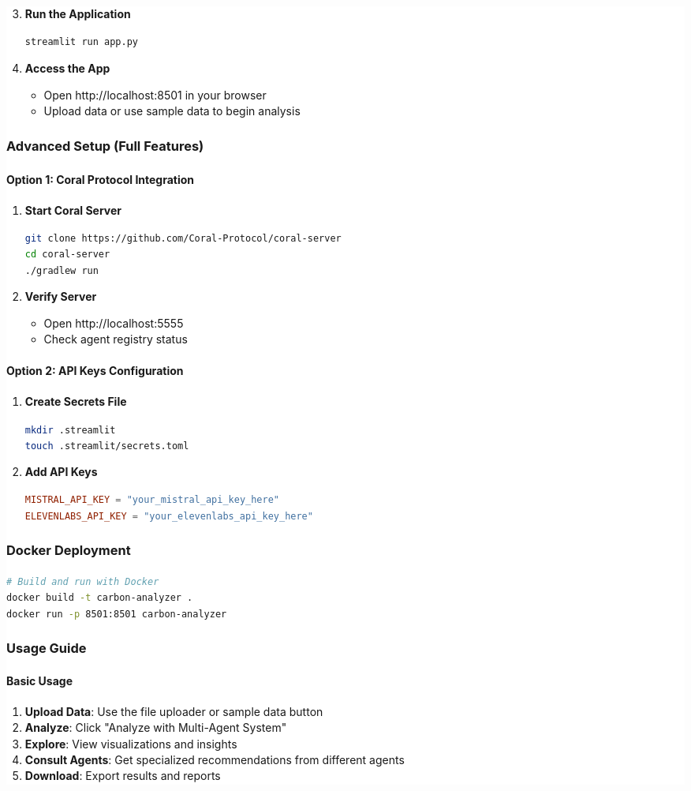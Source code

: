 3. **Run the Application**
   ```bash
   streamlit run app.py
   ```

4. **Access the App**
   - Open http://localhost:8501 in your browser
   - Upload data or use sample data to begin analysis

### Advanced Setup (Full Features)

#### Option 1: Coral Protocol Integration

1. **Start Coral Server**
   ```bash
   git clone https://github.com/Coral-Protocol/coral-server
   cd coral-server
   ./gradlew run
   ```

2. **Verify Server**
   - Open http://localhost:5555
   - Check agent registry status

#### Option 2: API Keys Configuration

1. **Create Secrets File**
   ```bash
   mkdir .streamlit
   touch .streamlit/secrets.toml
   ```

2. **Add API Keys**
   ```toml
   MISTRAL_API_KEY = "your_mistral_api_key_here"
   ELEVENLABS_API_KEY = "your_elevenlabs_api_key_here"
   ```

### Docker Deployment

```bash
# Build and run with Docker
docker build -t carbon-analyzer .
docker run -p 8501:8501 carbon-analyzer
```

### Usage Guide

#### Basic Usage

1. **Upload Data**: Use the file uploader or sample data button
2. **Analyze**: Click "Analyze with Multi-Agent System" 
3. **Explore**: View visualizations and insights
4. **Consult Agents**: Get specialized recommendations from different agents
5. **Download**: Export results and reports

